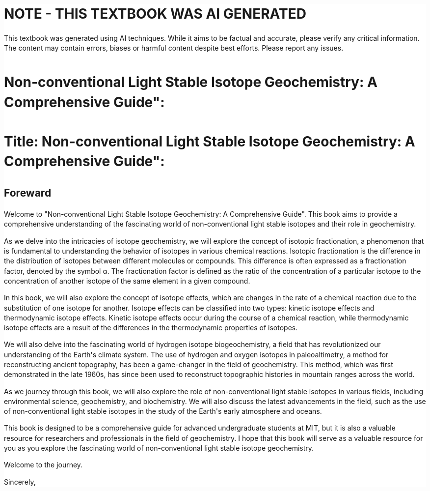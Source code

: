 # NOTE - THIS TEXTBOOK WAS AI GENERATED

This textbook was generated using AI techniques. While it aims to be factual and accurate, please verify any critical information. The content may contain errors, biases or harmful content despite best efforts. Please report any issues.

# Non-conventional Light Stable Isotope Geochemistry: A Comprehensive Guide":


# Title: Non-conventional Light Stable Isotope Geochemistry: A Comprehensive Guide":

## Foreward

Welcome to "Non-conventional Light Stable Isotope Geochemistry: A Comprehensive Guide". This book aims to provide a comprehensive understanding of the fascinating world of non-conventional light stable isotopes and their role in geochemistry.

As we delve into the intricacies of isotope geochemistry, we will explore the concept of isotopic fractionation, a phenomenon that is fundamental to understanding the behavior of isotopes in various chemical reactions. Isotopic fractionation is the difference in the distribution of isotopes between different molecules or compounds. This difference is often expressed as a fractionation factor, denoted by the symbol α. The fractionation factor is defined as the ratio of the concentration of a particular isotope to the concentration of another isotope of the same element in a given compound.

In this book, we will also explore the concept of isotope effects, which are changes in the rate of a chemical reaction due to the substitution of one isotope for another. Isotope effects can be classified into two types: kinetic isotope effects and thermodynamic isotope effects. Kinetic isotope effects occur during the course of a chemical reaction, while thermodynamic isotope effects are a result of the differences in the thermodynamic properties of isotopes.

We will also delve into the fascinating world of hydrogen isotope biogeochemistry, a field that has revolutionized our understanding of the Earth's climate system. The use of hydrogen and oxygen isotopes in paleoaltimetry, a method for reconstructing ancient topography, has been a game-changer in the field of geochemistry. This method, which was first demonstrated in the late 1960s, has since been used to reconstruct topographic histories in mountain ranges across the world.

As we journey through this book, we will also explore the role of non-conventional light stable isotopes in various fields, including environmental science, geochemistry, and biochemistry. We will also discuss the latest advancements in the field, such as the use of non-conventional light stable isotopes in the study of the Earth's early atmosphere and oceans.

This book is designed to be a comprehensive guide for advanced undergraduate students at MIT, but it is also a valuable resource for researchers and professionals in the field of geochemistry. I hope that this book will serve as a valuable resource for you as you explore the fascinating world of non-conventional light stable isotope geochemistry.

Welcome to the journey.

Sincerely,
